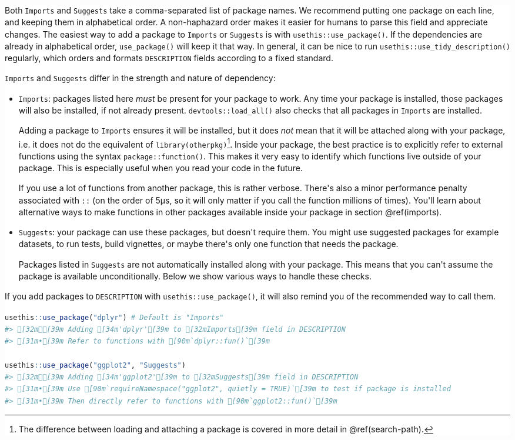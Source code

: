 Both `Imports` and `Suggests` take a comma-separated list of package names.
We recommend putting one package on each line, and keeping them in alphabetical order.
A non-haphazard order makes it easier for humans to parse this field and appreciate changes.
The easiest way to add a package to `Imports` or `Suggests` is with `usethis::use_package()`.
If the dependencies are already in alphabetical order, `use_package()` will keep it that way. 
In general, it can be nice to run `usethis::use_tidy_description()` regularly, which orders and formats `DESCRIPTION` fields according to a fixed standard.

`Imports` and `Suggests` differ in the strength and nature of dependency:

* `Imports`: packages listed here _must_ be present for your package to work.
  Any time your package is installed, those packages will also be installed, if
  not already present.
  `devtools::load_all()` also checks that all packages in `Imports` are
  installed.
    
  Adding a package to `Imports` ensures it will be installed, but it does *not*
  mean that it will be attached along with your package, i.e. it does not do the
  equivalent of `library(otherpkg)`[^load-vs-attach].
  Inside your package, the best practice is to explicitly refer to external
  functions using the syntax `package::function()`.
  This makes it very easy to identify which functions live outside of your
  package.
  This is especially useful when you read your code in the future.
  
  If you use a lot of functions from another package, this is rather verbose.
  There's also a minor performance penalty associated with `::` (on the order of
  5µs, so it will only matter if you call the function millions of times).
  You'll learn about alternative ways to make functions in other packages
  available inside your package in section \@ref(imports).

* `Suggests`: your package can use these packages, but doesn't require them.
  You might use suggested packages for example datasets, to run tests, build
  vignettes, or maybe there's only one function that needs the package.
  
  Packages listed in `Suggests` are not automatically installed along with
  your package.
  This means that you can't assume the package is available unconditionally.
  Below we show various ways to handle these checks.

[^load-vs-attach]: The difference between loading and attaching a package is covered in more detail in \@ref(search-path).

If you add packages to `DESCRIPTION` with `usethis::use_package()`, it will also remind you of the recommended way to call them.






```r
usethis::use_package("dplyr") # Default is "Imports"
#> [32m✔[39m Adding [34m'dplyr'[39m to [32mImports[39m field in DESCRIPTION
#> [31m•[39m Refer to functions with [90m`dplyr::fun()`[39m

usethis::use_package("ggplot2", "Suggests")
#> [32m✔[39m Adding [34m'ggplot2'[39m to [32mSuggests[39m field in DESCRIPTION
#> [31m•[39m Use [90m`requireNamespace("ggplot2", quietly = TRUE)`[39m to test if package is installed
#> [31m•[39m Then directly refer to functions with [90m`ggplot2::fun()`[39m
```


[^pointer-to-renv]: The need to specify the exact versions of packages, rather than minimum versions, comes up more often in the development of non-package projects.
[^recall-package-states]: The different package states, such as source vs. bundled, are explained in section \@ref(package-states).